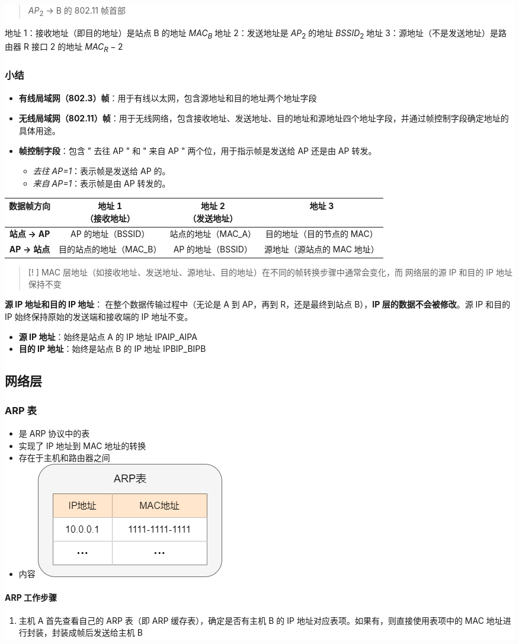 > $AP_2$ → B 的 802.11 帧首部

地址 1：接收地址（即目的地址）是站点 B 的地址 $MAC_B$
地址 2：发送地址是 $AP_2$ 的地址 $BSSID_2$
地址 3：源地址（不是发送地址）是路由器 R 接口 2 的地址 $MAC_R-2$

### 小结

- **有线局域网（802.3）帧**：用于有线以太网，包含源地址和目的地址两个地址字段
- **无线局域网（802.11）帧**：用于无线网络，包含接收地址、发送地址、目的地址和源地址四个地址字段，并通过帧控制字段确定地址的具体用途。

- **帧控制字段**：包含 " 去往 AP " 和 " 来自 AP " 两个位，用于指示帧是发送给 AP 还是由 AP 转发。
  - *去往 AP=1*：表示帧是发送给 AP 的。
  - *来自 AP=1*：表示帧是由 AP 转发的。

|    数据帧方向    | 地址 1<br>（接收地址） | 地址 2<br>（发送地址）|       地址 3       |
| :---------: | :------------: | :------------: | :--------------: |
| **站点 → AP** | AP 的地址（BSSID）|  站点的地址（MAC_A）| 目的地址（目的节点的 MAC）|
| **AP → 站点** | 目的站点的地址（MAC_B）| AP 的地址（BSSID）| 源地址（源站点的 MAC 地址）|

> [! ] MAC 层地址（如接收地址、发送地址、源地址、目的地址）在不同的帧转换步骤中通常会变化，而 网络层的源 IP 和目的 IP 地址保持不变

**源 IP 地址和目的 IP 地址**：
在整个数据传输过程中（无论是 A 到 AP，再到 R，还是最终到站点 B），**IP 层的数据不会被修改**。源 IP 和目的 IP 始终保持原始的发送端和接收端的 IP 地址不变。

- **源 IP 地址**：始终是站点 A 的 IP 地址 IPAIP_AIPA​
- **目的 IP 地址**：始终是站点 B 的 IP 地址 IPBIP_BIPB​

## 网络层

### ARP 表

- 是 ARP 协议中的表
- 实现了 IP 地址到 MAC 地址的转换
- 存在于主机和路由器之间
- 内容
 ![](./images/Pasted%20image%2020240907185608.png)

#### ARP 工作步骤

1. 主机 A 首先查看自己的 ARP 表（即 ARP 缓存表），确定是否有主机 B 的 IP 地址对应表项。如果有，则直接使用表项中的 MAC 地址进行封装，封装成帧后发送给主机 B